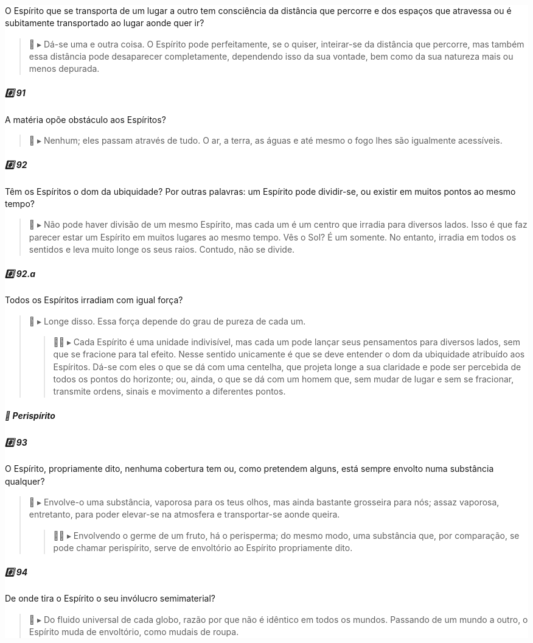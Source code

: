 O Espírito que se transporta de um lugar a outro tem consciência da distância que percorre e dos espaços que atravessa ou é subitamente transportado ao lugar aonde quer ir?

> 👻 ▸ Dá-se uma e outra coisa. O Espírito pode perfeitamente, se o quiser, inteirar-se da distância que percorre, mas também essa distância pode desaparecer completamente, dependendo isso da sua vontade, bem como da sua natureza mais ou menos depurada.

##### #️⃣ 91

A matéria opõe obstáculo aos Espíritos?

> 👻 ▸ Nenhum; eles passam através de tudo. O ar, a terra, as águas e até mesmo o fogo lhes são igualmente acessíveis.

##### #️⃣ 92

Têm os Espíritos o dom da ubiquidade? Por outras palavras: um Espírito pode dividir-se, ou existir em muitos pontos ao mesmo tempo?

> 👻 ▸ Não pode haver divisão de um mesmo Espírito, mas cada um é um centro que irradia para diversos lados. Isso é que faz parecer estar um Espírito em muitos lugares ao mesmo tempo. Vês o Sol? É um somente. No entanto, irradia em todos os sentidos e leva muito longe os seus raios. Contudo, não se divide.

##### #️⃣ 92.a

Todos os Espíritos irradiam com igual força?

> 👻 ▸ Longe disso. Essa força depende do grau de pureza de cada um.
>
> > 👴🏻 ▸ Cada Espírito é uma unidade indivisível, mas cada um pode lançar seus pensamentos para diversos lados, sem que se fracione para tal efeito. Nesse sentido unicamente é que se deve entender o dom da ubiquidade atribuído aos Espíritos. Dá-se com eles o que se dá com uma centelha, que projeta longe a sua claridade e pode ser percebida de todos os pontos do horizonte; ou, ainda, o que se dá com um homem que, sem mudar de lugar e sem se fracionar, transmite ordens, sinais e movimento a diferentes pontos.

##### 📄 Perispírito

##### #️⃣ 93

O Espírito, propriamente dito, nenhuma cobertura tem ou, como pretendem alguns, está sempre envolto numa substância qualquer?

> 👻 ▸ Envolve-o uma substância, vaporosa para os teus olhos, mas ainda bastante grosseira para nós; assaz vaporosa, entretanto, para poder elevar-se na atmosfera e transportar-se aonde queira.
>
> > 👴🏻 ▸ Envolvendo o germe de um fruto, há o perisperma; do mesmo modo, uma substância que, por comparação, se pode chamar perispírito, serve de envoltório ao Espírito propriamente dito.

##### #️⃣ 94

De onde tira o Espírito o seu invólucro semimaterial?

> 👻 ▸ Do fluido universal de cada globo, razão por que não é idêntico em todos os mundos. Passando de um mundo a outro, o Espírito muda de envoltório, como mudais de roupa.
